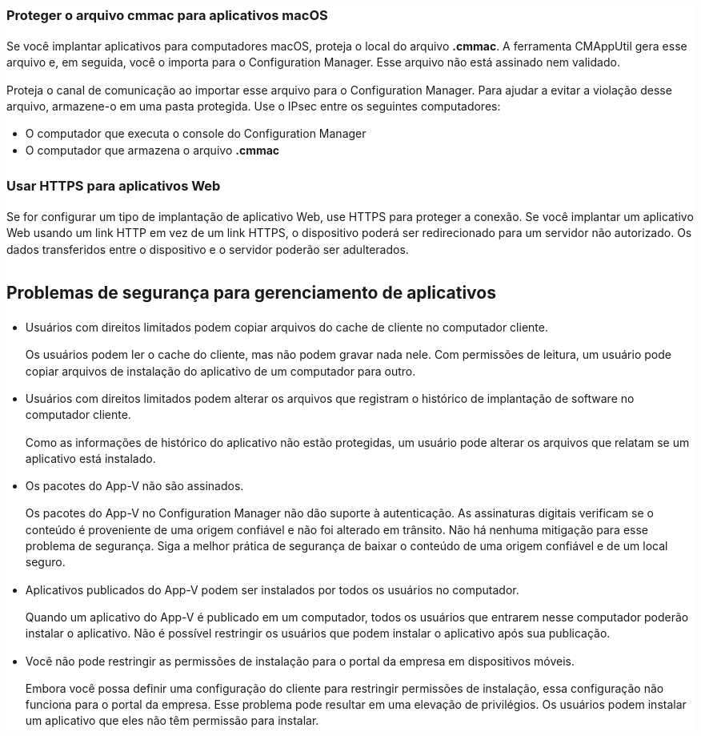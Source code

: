 
### <a name="secure-the-cmmac-file-for-macos-apps"></a>Proteger o arquivo cmmac para aplicativos macOS

Se você implantar aplicativos para computadores macOS, proteja o local do arquivo **.cmmac**. A ferramenta CMAppUtil gera esse arquivo e, em seguida, você o importa para o Configuration Manager. Esse arquivo não está assinado nem validado. 

Proteja o canal de comunicação ao importar esse arquivo para o Configuration Manager. Para ajudar a evitar a violação desse arquivo, armazene-o em uma pasta protegida. Use o IPsec entre os seguintes computadores:
- O computador que executa o console do Configuration Manager  
- O computador que armazena o arquivo **.cmmac**  


### <a name="use-https-for-web-applications"></a>Usar HTTPS para aplicativos Web

Se for configurar um tipo de implantação de aplicativo Web, use HTTPS para proteger a conexão. Se você implantar um aplicativo Web usando um link HTTP em vez de um link HTTPS, o dispositivo poderá ser redirecionado para um servidor não autorizado. Os dados transferidos entre o dispositivo e o servidor poderão ser adulterados.



##  <a name="security-issues-for-application-management"></a>Problemas de segurança para gerenciamento de aplicativos  

-   Usuários com direitos limitados podem copiar arquivos do cache de cliente no computador cliente.  

     Os usuários podem ler o cache do cliente, mas não podem gravar nada nele. Com permissões de leitura, um usuário pode copiar arquivos de instalação do aplicativo de um computador para outro.  

-   Usuários com direitos limitados podem alterar os arquivos que registram o histórico de implantação de software no computador cliente.  

     Como as informações de histórico do aplicativo não estão protegidas, um usuário pode alterar os arquivos que relatam se um aplicativo está instalado.  

-   Os pacotes do App-V não são assinados.  

     Os pacotes do App-V no Configuration Manager não dão suporte à autenticação. As assinaturas digitais verificam se o conteúdo é proveniente de uma origem confiável e não foi alterado em trânsito. Não há nenhuma mitigação para esse problema de segurança. Siga a melhor prática de segurança de baixar o conteúdo de uma origem confiável e de um local seguro.  

-   Aplicativos publicados do App-V podem ser instalados por todos os usuários no computador.  

     Quando um aplicativo do App-V é publicado em um computador, todos os usuários que entrarem nesse computador poderão instalar o aplicativo. Não é possível restringir os usuários que podem instalar o aplicativo após sua publicação.  

-   Você não pode restringir as permissões de instalação para o portal da empresa em dispositivos móveis.  

     Embora você possa definir uma configuração do cliente para restringir permissões de instalação, essa configuração não funciona para o portal da empresa. Esse problema pode resultar em uma elevação de privilégios. Os usuários podem instalar um aplicativo que eles não têm permissão para instalar.  
